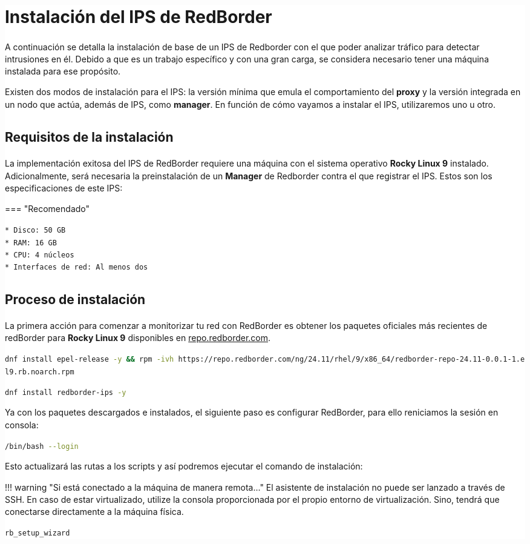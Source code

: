 # Instalación del IPS de RedBorder

A continuación se detalla la instalación de base de un IPS de Redborder con el que poder analizar tráfico para detectar intrusiones en él. Debido a que es un trabajo específico y con una gran carga, se considera necesario tener una máquina instalada para ese propósito. 

Existen dos modos de instalación para el IPS: la versión mínima que emula el comportamiento del **proxy** y la versión integrada en un nodo que actúa, además de IPS, como **manager**. En función de cómo vayamos a instalar el IPS, utilizaremos uno u otro.

## Requisitos de la instalación

La implementación exitosa del IPS de RedBorder requiere una máquina con el sistema operativo **Rocky Linux 9** instalado. Adicionalmente, será necesaria la preinstalación de un **Manager** de Redborder contra el que registrar el IPS. Estos son los especificaciones de este IPS:

=== "Recomendado"

    * Disco: 50 GB
    * RAM: 16 GB
    * CPU: 4 núcleos
    * Interfaces de red: Al menos dos

## Proceso de instalación

La primera acción para comenzar a monitorizar tu red con RedBorder es obtener los paquetes oficiales más recientes de redBorder para **Rocky Linux 9** disponibles en [repo.redborder.com](https://repo.redborder.com).

``` bash title="Latest"
dnf install epel-release -y && rpm -ivh https://repo.redborder.com/ng/24.11/rhel/9/x86_64/redborder-repo-24.11-0.0.1-1.el9.rb.noarch.rpm
```

``` bash title="IPS"
dnf install redborder-ips -y
```

Ya con los paquetes descargados e instalados, el siguiente paso es configurar RedBorder, para ello reniciamos la sesión en consola:

``` bash title="Comando de reinicio de consola"
/bin/bash --login
```

Esto actualizará las rutas a los scripts y así podremos ejecutar el comando de instalación:

!!! warning "Si está conectado a la máquina de manera remota..."
    El asistente de instalación no puede ser lanzado a través de SSH. En caso de estar virtualizado, utilize la consola proporcionada por el propio entorno de virtualización. Sino, tendrá que conectarse directamente a la máquina física.

``` bash title="Comando de instalación del programa de Redborder"
rb_setup_wizard
```
